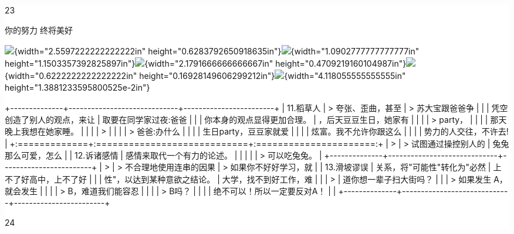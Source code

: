23

你的努力 终将美好

![](media/image32.png){width="2.5597222222222222in"
height="0.6283792650918635in"}![](media/image1.png){width="1.0902777777777777in"
height="1.1503357392825897in"}![](media/image33.png){width="2.1791666666666667in"
height="0.4709219160104987in"}![](media/image8.png){width="0.6222222222222222in"
height="0.16928149606299212in"}![](media/image9.png){width="4.118055555555555in"
height="1.3881233595800525e-2in"}

+--------------+-----------------------------+------------------------+
| 11.稻草人    | > 夸张、歪曲，甚至          | > 苏大宝跟爸爸争       |
|              | 凭空创造了别人的观点，来让  | 取要在同学家过夜:爸爸  |
|              | 你本身的观点显得更加合理。  | ，后天豆豆生日，她家有 |
|              |                             | > party，              |
|              |                             | 那天晚上我想在她家睡。 |
|              |                             | >                      |
|              |                             | > 爸爸:办什么          |
|              |                             | 生日party，豆豆家就爱  |
|              |                             | 炫富。我不允许你跟这么 |
|              |                             | 势力的人交往，不许去!  |
+:=============+:============================+:======================:+
| >            | > 试图通过操控别人的        | 兔兔那么可爱，怎么     |
|  12.诉诸感情 | 感情来取代一个有力的论述。  |                        |
|              |                             | > 可以吃兔兔。         |
+--------------+-----------------------------+------------------------+
| >            | > 不合理地使用连串的因果    | > 如果你不好好学习，就 |
|  13.滑坡谬误 | 关系，将"可能性"转化为"必然 | 上不了好高中，上不了好 |
|              | 性"，以达到某种意欲之结论。 | 大学，找不到好工作，难 |
|              | >                           | 道你想一辈子扫大街吗？ |
|              | > 如果发生 A，就会发生      |                        |
|              | > B，难道我们能容忍         |                        |
|              | > B吗？                     |                        |
|              | 绝不可以！所以一定要反对A！ |                        |
+--------------+-----------------------------+------------------------+

24
